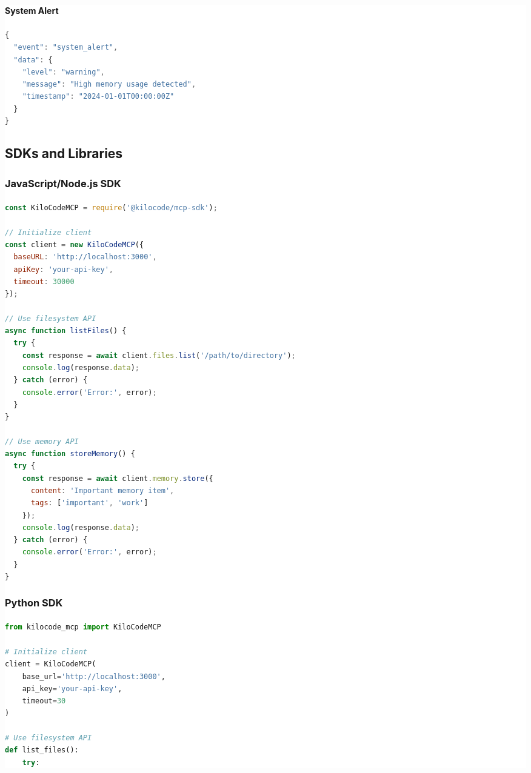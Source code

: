 #### System Alert
```javascript
{
  "event": "system_alert",
  "data": {
    "level": "warning",
    "message": "High memory usage detected",
    "timestamp": "2024-01-01T00:00:00Z"
  }
}
```

## SDKs and Libraries

### JavaScript/Node.js SDK
```javascript
const KiloCodeMCP = require('@kilocode/mcp-sdk');

// Initialize client
const client = new KiloCodeMCP({
  baseURL: 'http://localhost:3000',
  apiKey: 'your-api-key',
  timeout: 30000
});

// Use filesystem API
async function listFiles() {
  try {
    const response = await client.files.list('/path/to/directory');
    console.log(response.data);
  } catch (error) {
    console.error('Error:', error);
  }
}

// Use memory API
async function storeMemory() {
  try {
    const response = await client.memory.store({
      content: 'Important memory item',
      tags: ['important', 'work']
    });
    console.log(response.data);
  } catch (error) {
    console.error('Error:', error);
  }
}
```

### Python SDK
```python
from kilocode_mcp import KiloCodeMCP

# Initialize client
client = KiloCodeMCP(
    base_url='http://localhost:3000',
    api_key='your-api-key',
    timeout=30
)

# Use filesystem API
def list_files():
    try:
```